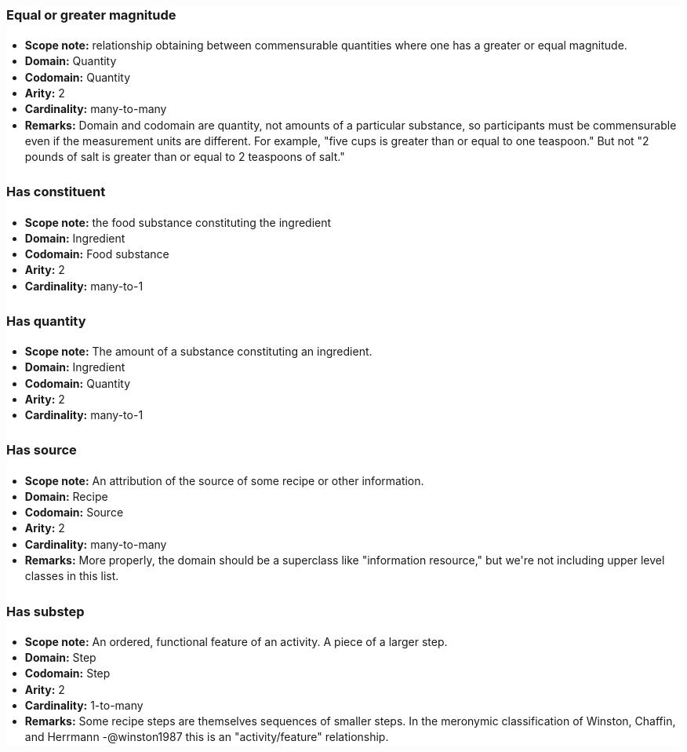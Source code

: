 ### Equal or greater magnitude
* **Scope note:** relationship obtaining between commensurable
    quantities where one has a greater or equal magnitude.
* **Domain:** Quantity
* **Codomain:** Quantity
* **Arity:** 2
* **Cardinality:** many-to-many
* **Remarks:** Domain and codomain are quantity, not amounts of a
    particular substance, so participants must be commensurable even
    if the measurement units are different. For example, "five cups is
    greater than or equal to one teaspoon." But not "2 pounds of salt
    is greater than or equal to 2 teaspoons of salt."

### Has constituent
* **Scope note:** the food substance constituting the ingredient
* **Domain:** Ingredient
* **Codomain:** Food substance
* **Arity:** 2
* **Cardinality:** many-to-1

### Has quantity
* **Scope note:** The amount of a substance constituting an
    ingredient.
* **Domain:** Ingredient
* **Codomain:** Quantity
* **Arity:** 2
* **Cardinality:** many-to-1

### Has source
* **Scope note:** An attribution of the source of some recipe or other
    information.
* **Domain:** Recipe
* **Codomain:** Source
* **Arity:** 2
* **Cardinality:** many-to-many
* **Remarks:** More properly, the domain should be a superclass like
    "information resource," but we're not including upper level
    classes in this list.

### Has substep
* **Scope note:** An ordered, functional feature of an activity. A
    piece of a larger step.
* **Domain:** Step
* **Codomain:** Step
* **Arity:** 2
* **Cardinality:** 1-to-many
* **Remarks:** Some recipe steps are themselves sequences of smaller
    steps. In the meronymic classification of Winston, Chaffin, and
    Herrmann -@winston1987 this is an "activity/feature" relationship.
